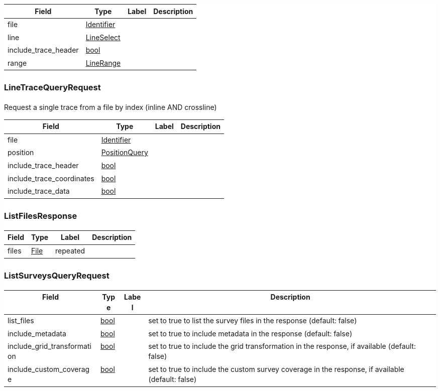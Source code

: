 
| Field | Type | Label | Description |
| ----- | ---- | ----- | ----------- |
| file | [Identifier](#com-cognite-seismic-Identifier) |  |  |
| line | [LineSelect](#com-cognite-seismic-LineSelect) |  |  |
| include_trace_header | [bool](#bool) |  |  |
| range | [LineRange](#com-cognite-seismic-LineRange) |  |  |






<a name="com-cognite-seismic-LineTraceQueryRequest"></a>

### LineTraceQueryRequest
Request a single trace from a file by index (inline AND crossline)


| Field | Type | Label | Description |
| ----- | ---- | ----- | ----------- |
| file | [Identifier](#com-cognite-seismic-Identifier) |  |  |
| position | [PositionQuery](#com-cognite-seismic-PositionQuery) |  |  |
| include_trace_header | [bool](#bool) |  |  |
| include_trace_coordinates | [bool](#bool) |  |  |
| include_trace_data | [bool](#bool) |  |  |






<a name="com-cognite-seismic-ListFilesResponse"></a>

### ListFilesResponse



| Field | Type | Label | Description |
| ----- | ---- | ----- | ----------- |
| files | [File](#com-cognite-seismic-File) | repeated |  |






<a name="com-cognite-seismic-ListSurveysQueryRequest"></a>

### ListSurveysQueryRequest



| Field | Type | Label | Description |
| ----- | ---- | ----- | ----------- |
| list_files | [bool](#bool) |  | set to true to list the survey files in the response (default: false) |
| include_metadata | [bool](#bool) |  | set to true to include metadata in the response (default: false) |
| include_grid_transformation | [bool](#bool) |  | set to true to include the grid transformation in the response, if available (default: false) |
| include_custom_coverage | [bool](#bool) |  | set to true to include the custom survey coverage in the response, if available (default: false) |
